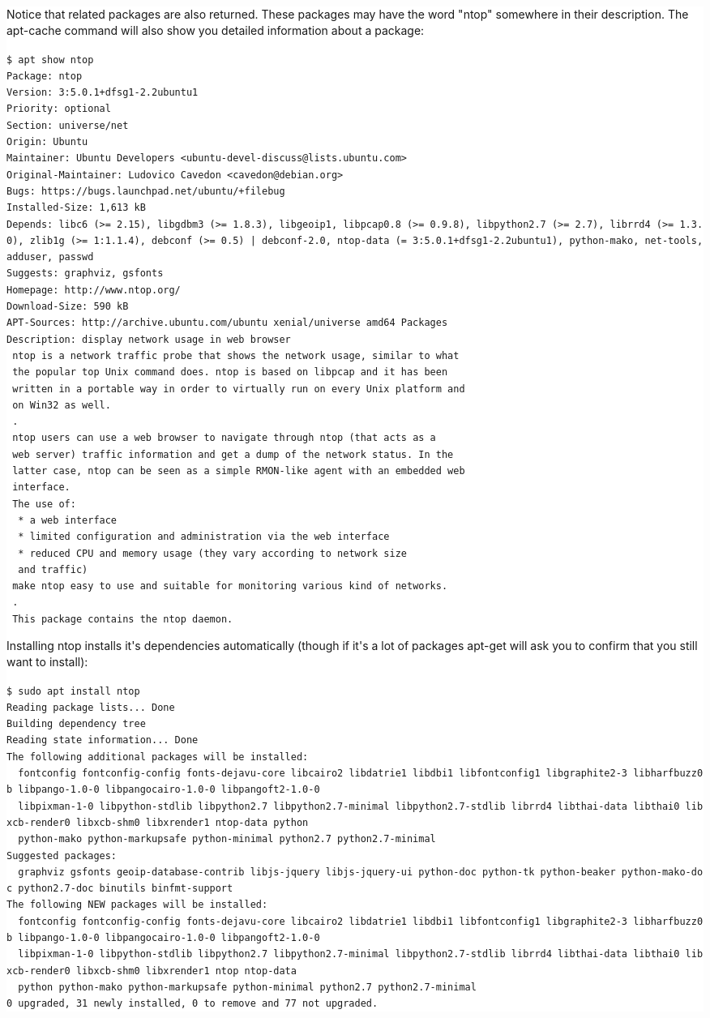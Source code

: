 Notice that related packages are also returned. These packages may have the word "ntop" somewhere in their description. The apt-cache command will also show you detailed information about a package:

```
$ apt show ntop 
Package: ntop
Version: 3:5.0.1+dfsg1-2.2ubuntu1
Priority: optional
Section: universe/net
Origin: Ubuntu
Maintainer: Ubuntu Developers <ubuntu-devel-discuss@lists.ubuntu.com>
Original-Maintainer: Ludovico Cavedon <cavedon@debian.org>
Bugs: https://bugs.launchpad.net/ubuntu/+filebug
Installed-Size: 1,613 kB
Depends: libc6 (>= 2.15), libgdbm3 (>= 1.8.3), libgeoip1, libpcap0.8 (>= 0.9.8), libpython2.7 (>= 2.7), librrd4 (>= 1.3.0), zlib1g (>= 1:1.1.4), debconf (>= 0.5) | debconf-2.0, ntop-data (= 3:5.0.1+dfsg1-2.2ubuntu1), python-mako, net-tools, adduser, passwd
Suggests: graphviz, gsfonts
Homepage: http://www.ntop.org/
Download-Size: 590 kB
APT-Sources: http://archive.ubuntu.com/ubuntu xenial/universe amd64 Packages
Description: display network usage in web browser
 ntop is a network traffic probe that shows the network usage, similar to what
 the popular top Unix command does. ntop is based on libpcap and it has been
 written in a portable way in order to virtually run on every Unix platform and
 on Win32 as well.
 .
 ntop users can use a web browser to navigate through ntop (that acts as a
 web server) traffic information and get a dump of the network status. In the
 latter case, ntop can be seen as a simple RMON-like agent with an embedded web
 interface.
 The use of:
  * a web interface
  * limited configuration and administration via the web interface
  * reduced CPU and memory usage (they vary according to network size
  and traffic)
 make ntop easy to use and suitable for monitoring various kind of networks.
 .
 This package contains the ntop daemon.
```

Installing ntop installs it's dependencies automatically (though if it's a lot of packages apt-get will ask you to confirm that you still want to install):

```
$ sudo apt install ntop 
Reading package lists... Done
Building dependency tree       
Reading state information... Done
The following additional packages will be installed:
  fontconfig fontconfig-config fonts-dejavu-core libcairo2 libdatrie1 libdbi1 libfontconfig1 libgraphite2-3 libharfbuzz0b libpango-1.0-0 libpangocairo-1.0-0 libpangoft2-1.0-0
  libpixman-1-0 libpython-stdlib libpython2.7 libpython2.7-minimal libpython2.7-stdlib librrd4 libthai-data libthai0 libxcb-render0 libxcb-shm0 libxrender1 ntop-data python
  python-mako python-markupsafe python-minimal python2.7 python2.7-minimal
Suggested packages:
  graphviz gsfonts geoip-database-contrib libjs-jquery libjs-jquery-ui python-doc python-tk python-beaker python-mako-doc python2.7-doc binutils binfmt-support
The following NEW packages will be installed:
  fontconfig fontconfig-config fonts-dejavu-core libcairo2 libdatrie1 libdbi1 libfontconfig1 libgraphite2-3 libharfbuzz0b libpango-1.0-0 libpangocairo-1.0-0 libpangoft2-1.0-0
  libpixman-1-0 libpython-stdlib libpython2.7 libpython2.7-minimal libpython2.7-stdlib librrd4 libthai-data libthai0 libxcb-render0 libxcb-shm0 libxrender1 ntop ntop-data
  python python-mako python-markupsafe python-minimal python2.7 python2.7-minimal
0 upgraded, 31 newly installed, 0 to remove and 77 not upgraded.
```